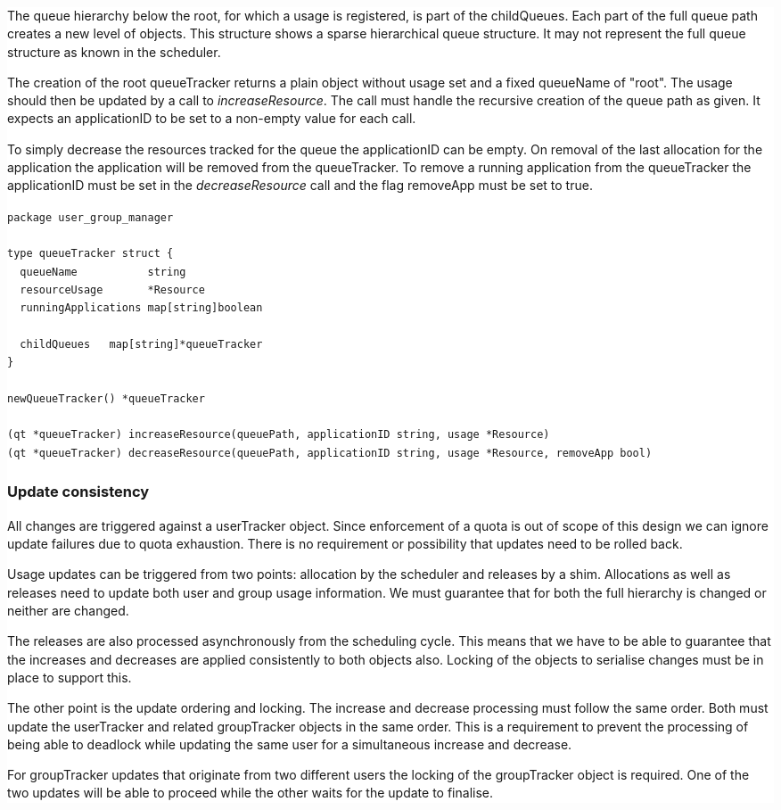 The queue hierarchy below the root, for which a usage is registered, is part of the childQueues. Each part of the full queue path creates a new level of objects. This structure shows a sparse hierarchical queue structure. It may not represent the full queue structure as known in the scheduler.

The creation of the root queueTracker returns a plain object without usage set and a fixed queueName of "root". The usage should then be updated by a call to _increaseResource_. The call must handle the recursive creation of the queue path as given. It expects an applicationID to be set to a non-empty value for each call.

To simply decrease the resources tracked for the queue the applicationID can be empty. On removal of the last allocation for the application the application will be removed from the queueTracker. To remove a running application from the queueTracker the applicationID must be set in the _decreaseResource_ call and the flag removeApp must be set to true.

```
package user_group_manager

type queueTracker struct {
  queueName           string
  resourceUsage       *Resource
  runningApplications map[string]boolean

  childQueues   map[string]*queueTracker
}

newQueueTracker() *queueTracker

(qt *queueTracker) increaseResource(queuePath, applicationID string, usage *Resource)
(qt *queueTracker) decreaseResource(queuePath, applicationID string, usage *Resource, removeApp bool)
```

### Update consistency

All changes are triggered against a userTracker object. Since enforcement of a quota is out of scope of this design we can ignore update failures due to quota exhaustion. There is no requirement or possibility that updates need to be rolled back.

Usage updates can be triggered from two points: allocation by the scheduler and releases by a shim. Allocations as well as releases need to update both user and group usage information. We must guarantee that for both the full hierarchy is changed or neither are changed.

The releases are also processed asynchronously from the scheduling cycle. This means that we have to be able to guarantee that the increases and decreases are applied consistently to both objects also. Locking of the objects to serialise changes must be in place to support this.

The other point is the update ordering and locking. The increase and decrease processing must follow the same order. Both must update the userTracker and related groupTracker objects in the same order. This is a requirement to prevent the processing of being able to deadlock while updating the same user for a simultaneous increase and decrease.

For groupTracker updates that originate from two different users the locking of the groupTracker object is required. One of the two updates will be able to proceed while the other waits for the update to finalise.
